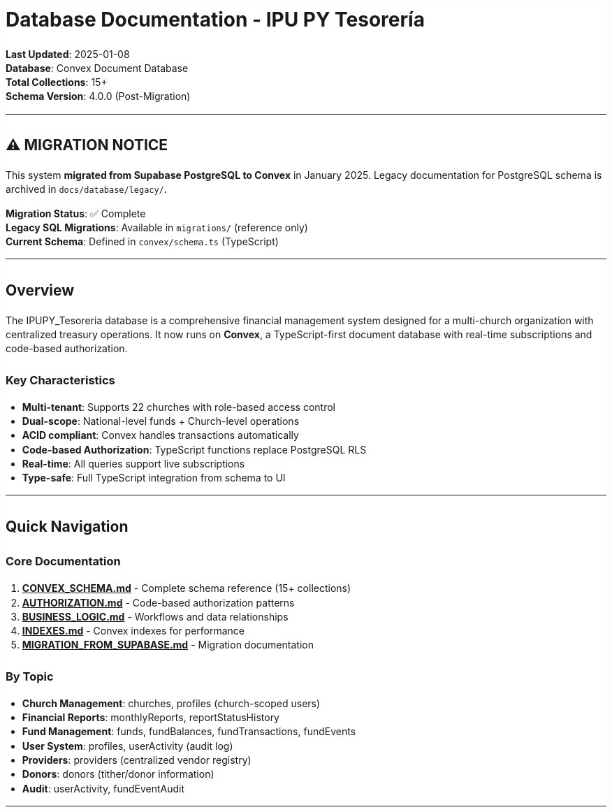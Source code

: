 # Database Documentation - IPU PY Tesorería

**Last Updated**: 2025-01-08  
**Database**: Convex Document Database  
**Total Collections**: 15+  
**Schema Version**: 4.0.0 (Post-Migration)

---

## ⚠️ MIGRATION NOTICE

This system **migrated from Supabase PostgreSQL to Convex** in January 2025. Legacy documentation for PostgreSQL schema is archived in `docs/database/legacy/`.

**Migration Status**: ✅ Complete  
**Legacy SQL Migrations**: Available in `migrations/` (reference only)  
**Current Schema**: Defined in `convex/schema.ts` (TypeScript)

---

## Overview

The IPUPY_Tesoreria database is a comprehensive financial management system designed for a multi-church organization with centralized treasury operations. It now runs on **Convex**, a TypeScript-first document database with real-time subscriptions and code-based authorization.

### Key Characteristics

- **Multi-tenant**: Supports 22 churches with role-based access control
- **Dual-scope**: National-level funds + Church-level operations
- **ACID compliant**: Convex handles transactions automatically
- **Code-based Authorization**: TypeScript functions replace PostgreSQL RLS
- **Real-time**: All queries support live subscriptions
- **Type-safe**: Full TypeScript integration from schema to UI

---

## Quick Navigation

### Core Documentation

1. **[CONVEX_SCHEMA.md](../CONVEX_SCHEMA.md)** - Complete schema reference (15+ collections)
2. **[AUTHORIZATION.md](./AUTHORIZATION.md)** - Code-based authorization patterns
3. **[BUSINESS_LOGIC.md](./BUSINESS_LOGIC.md)** - Workflows and data relationships
4. **[INDEXES.md](./INDEXES.md)** - Convex indexes for performance
5. **[MIGRATION_FROM_SUPABASE.md](../CONVEX_MIGRATION_STATUS.md)** - Migration documentation

### By Topic

- **Church Management**: churches, profiles (church-scoped users)
- **Financial Reports**: monthlyReports, reportStatusHistory
- **Fund Management**: funds, fundBalances, fundTransactions, fundEvents
- **User System**: profiles, userActivity (audit log)
- **Providers**: providers (centralized vendor registry)
- **Donors**: donors (tither/donor information)
- **Audit**: userActivity, fundEventAudit

---